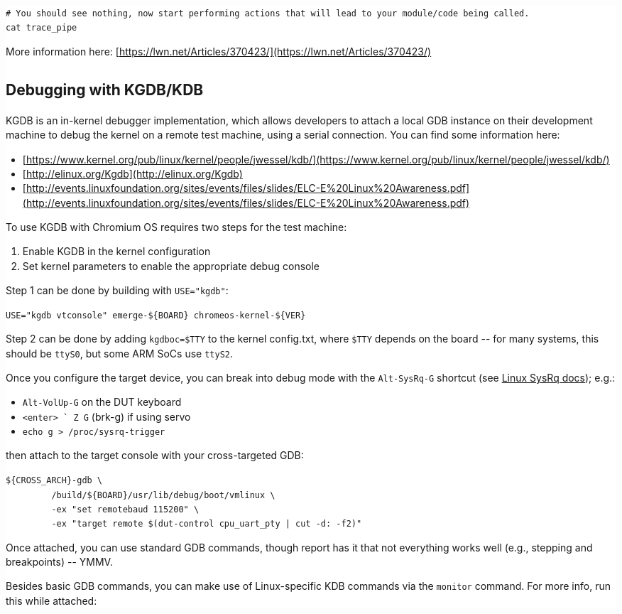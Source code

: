 ```shell
# You should see nothing, now start performing actions that will lead to your module/code being called.
cat trace_pipe
```

More information here: [https://lwn.net/Articles/370423/](https://lwn.net/Articles/370423/)

## Debugging with KGDB/KDB

KGDB is an in-kernel debugger implementation, which allows developers to attach
a local GDB instance on their development machine to debug the kernel on a
remote test machine, using a serial connection. You can find some information
here:

*   [https://www.kernel.org/pub/linux/kernel/people/jwessel/kdb/](https://www.kernel.org/pub/linux/kernel/people/jwessel/kdb/)
*   [http://elinux.org/Kgdb](http://elinux.org/Kgdb)
*   [http://events.linuxfoundation.org/sites/events/files/slides/ELC-E%20Linux%20Awareness.pdf](http://events.linuxfoundation.org/sites/events/files/slides/ELC-E%20Linux%20Awareness.pdf)

To use KGDB with Chromium OS requires two steps for the test machine:

1.  Enable KGDB in the kernel configuration
2.  Set kernel parameters to enable the appropriate debug console

Step 1 can be done by building with `USE="kgdb"`:

```
USE="kgdb vtconsole" emerge-${BOARD} chromeos-kernel-${VER}
```

Step 2 can be done by adding `kgdboc=$TTY` to the kernel config.txt, where
`$TTY` depends on the board -- for many systems, this should be `ttyS0`, but
some ARM SoCs use `ttyS2`.

Once you configure the target device, you can break into debug mode with the
`Alt-SysRq-G` shortcut (see [Linux SysRq
docs](https://www.kernel.org/doc/html/latest/admin-guide/sysrq.html)); e.g.:

*   `Alt-VolUp-G` on the DUT keyboard
*   ``<enter> ` Z G`` (brk-g) if using servo
*   `echo g > /proc/sysrq-trigger`

then attach to the target console with your cross-targeted GDB:

```
${CROSS_ARCH}-gdb \
         /build/${BOARD}/usr/lib/debug/boot/vmlinux \
         -ex "set remotebaud 115200" \
         -ex "target remote $(dut-control cpu_uart_pty | cut -d: -f2)"
```

Once attached, you can use standard GDB commands, though report has it that not
everything works well (e.g., stepping and breakpoints) -- YMMV.

Besides basic GDB commands, you can make use of Linux-specific KDB commands via
the `monitor` command. For more info, run this while attached:
